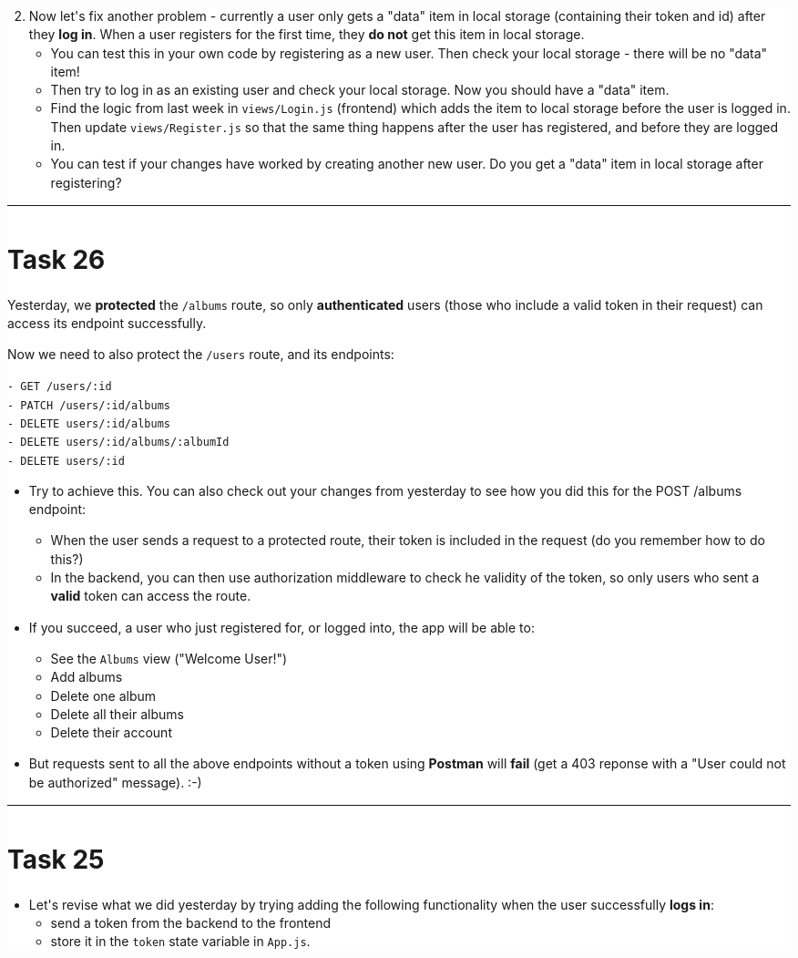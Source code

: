2. Now let's fix another problem - currently a user only gets a "data" item in local storage (containing their token and id) after they  **log in**. When a user registers for the first time, they **do not** get this item in local storage.
    - You can test this in your own code by registering as a new user. Then check your local storage - there will be no "data" item!
    - Then try to log in as an existing user and check your local storage. Now you should have a "data" item.
    - Find the logic from last week in `views/Login.js` (frontend) which adds the item to local storage before the user is logged in. Then update `views/Register.js` so that the same thing happens after the user has registered, and before they are logged in.
    - You can test if your changes have worked by creating another new user. Do you get a "data" item in local storage after registering? 

---

# Task 26

Yesterday, we **protected** the `/albums` route, so only **authenticated** users (those who include a valid token in their request) can access its endpoint successfully.

Now we need to also protect the `/users` route, and its endpoints:

    - GET /users/:id
    - PATCH /users/:id/albums
    - DELETE users/:id/albums
    - DELETE users/:id/albums/:albumId
    - DELETE users/:id

- Try to achieve this. You can also check out your changes from yesterday to see how you did this for the POST /albums endpoint:
    - When the user sends a request to a protected route, their token is included in the request (do you remember how to do this?)
    - In the backend, you can then use authorization middleware to check he validity of the token, so only users who sent a **valid** token can access the route.

- If you succeed, a user who just registered for, or logged into, the app will be able to:

    - See the `Albums` view ("Welcome User!")
    - Add albums
    - Delete one album
    - Delete all their albums
    - Delete their account

- But requests sent to all the above endpoints without a token using **Postman** will **fail** (get a 403 reponse with a "User could not be authorized" message). :-)

---

# Task 25

- Let's revise what we did yesterday by trying adding the following functionality when the user successfully **logs in**: 
    - send a token from the backend to the frontend
    - store it in the `token` state variable in `App.js`.
